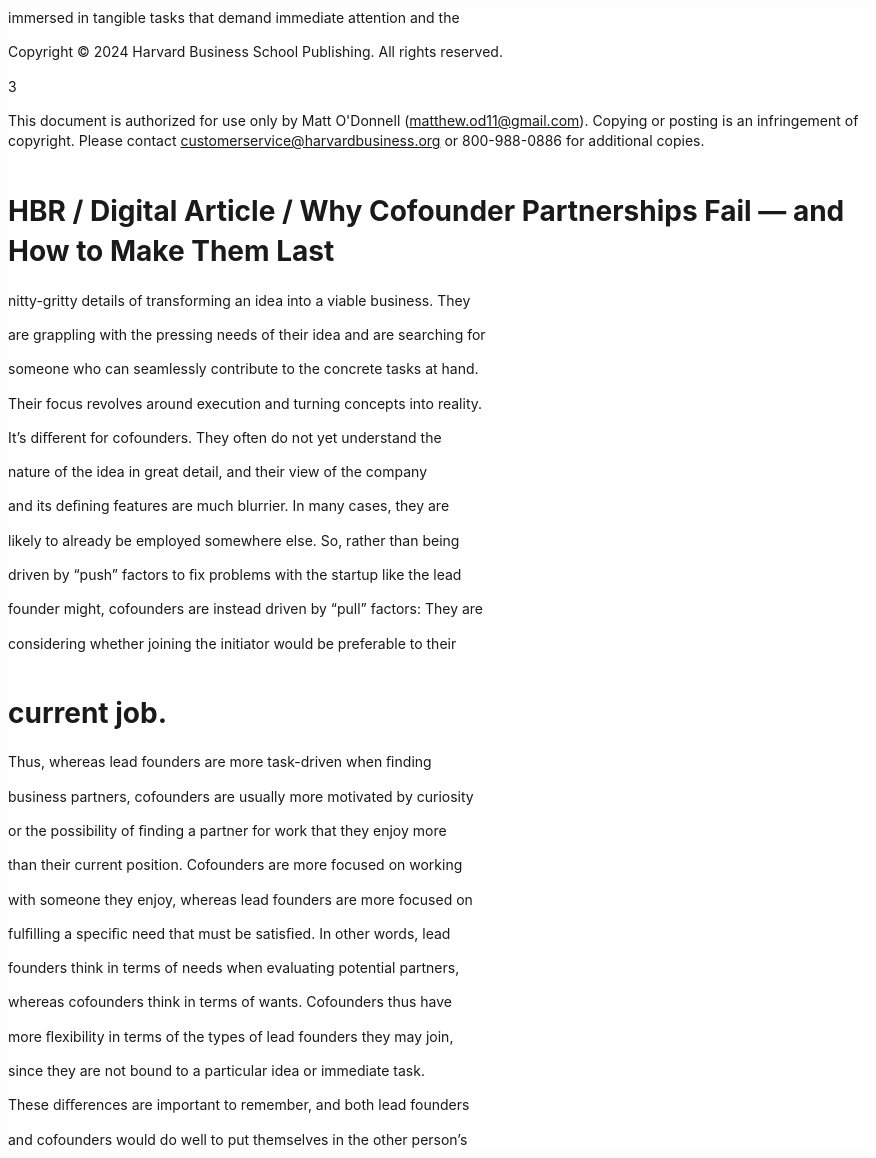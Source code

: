 immersed in tangible tasks that demand immediate attention and the

Copyright © 2024 Harvard Business School Publishing. All rights reserved.

3

This document is authorized for use only by Matt O'Donnell (matthew.od11@gmail.com). Copying or posting is an infringement of copyright. Please contact customerservice@harvardbusiness.org or 800-988-0886 for additional copies.

# HBR / Digital Article / Why Cofounder Partnerships Fail — and How to Make Them Last

nitty-gritty details of transforming an idea into a viable business. They

are grappling with the pressing needs of their idea and are searching for

someone who can seamlessly contribute to the concrete tasks at hand.

Their focus revolves around execution and turning concepts into reality.

It’s diﬀerent for cofounders. They often do not yet understand the

nature of the idea in great detail, and their view of the company

and its deﬁning features are much blurrier. In many cases, they are

likely to already be employed somewhere else. So, rather than being

driven by “push” factors to ﬁx problems with the startup like the lead

founder might, cofounders are instead driven by “pull” factors: They are

considering whether joining the initiator would be preferable to their

# current job.

Thus, whereas lead founders are more task-driven when ﬁnding

business partners, cofounders are usually more motivated by curiosity

or the possibility of ﬁnding a partner for work that they enjoy more

than their current position. Cofounders are more focused on working

with someone they enjoy, whereas lead founders are more focused on

fulﬁlling a speciﬁc need that must be satisﬁed. In other words, lead

founders think in terms of needs when evaluating potential partners,

whereas cofounders think in terms of wants. Cofounders thus have

more ﬂexibility in terms of the types of lead founders they may join,

since they are not bound to a particular idea or immediate task.

These diﬀerences are important to remember, and both lead founders

and cofounders would do well to put themselves in the other person’s
